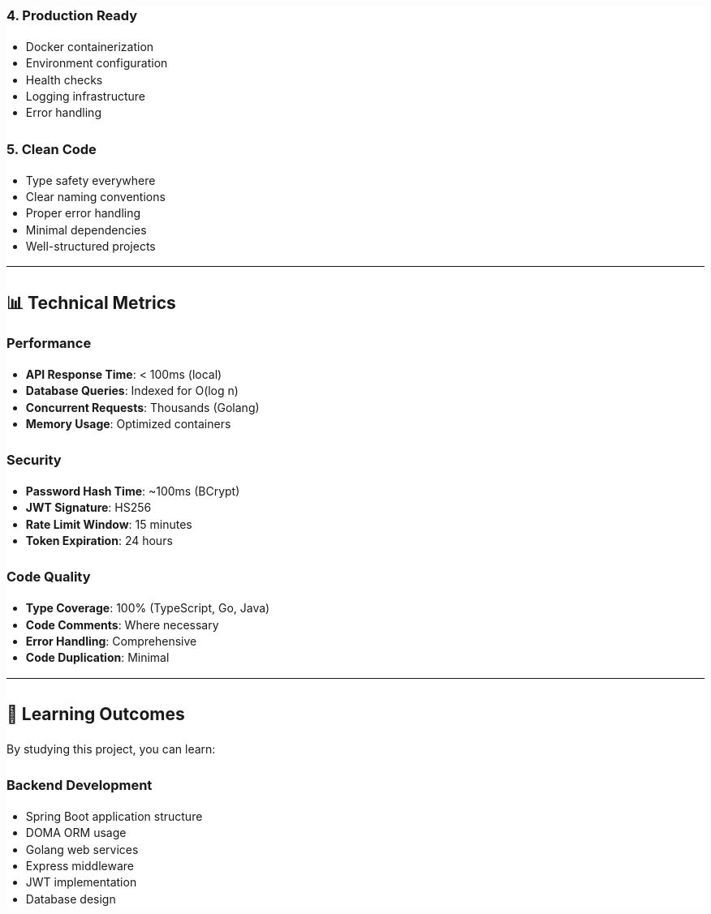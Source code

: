 ### 4. Production Ready
- Docker containerization
- Environment configuration
- Health checks
- Logging infrastructure
- Error handling

### 5. Clean Code
- Type safety everywhere
- Clear naming conventions
- Proper error handling
- Minimal dependencies
- Well-structured projects

---

## 📊 Technical Metrics

### Performance
- **API Response Time**: < 100ms (local)
- **Database Queries**: Indexed for O(log n)
- **Concurrent Requests**: Thousands (Golang)
- **Memory Usage**: Optimized containers

### Security
- **Password Hash Time**: ~100ms (BCrypt)
- **JWT Signature**: HS256
- **Rate Limit Window**: 15 minutes
- **Token Expiration**: 24 hours

### Code Quality
- **Type Coverage**: 100% (TypeScript, Go, Java)
- **Code Comments**: Where necessary
- **Error Handling**: Comprehensive
- **Code Duplication**: Minimal

---

## 🎯 Learning Outcomes

By studying this project, you can learn:

### Backend Development
- Spring Boot application structure
- DOMA ORM usage
- Golang web services
- Express middleware
- JWT implementation
- Database design
